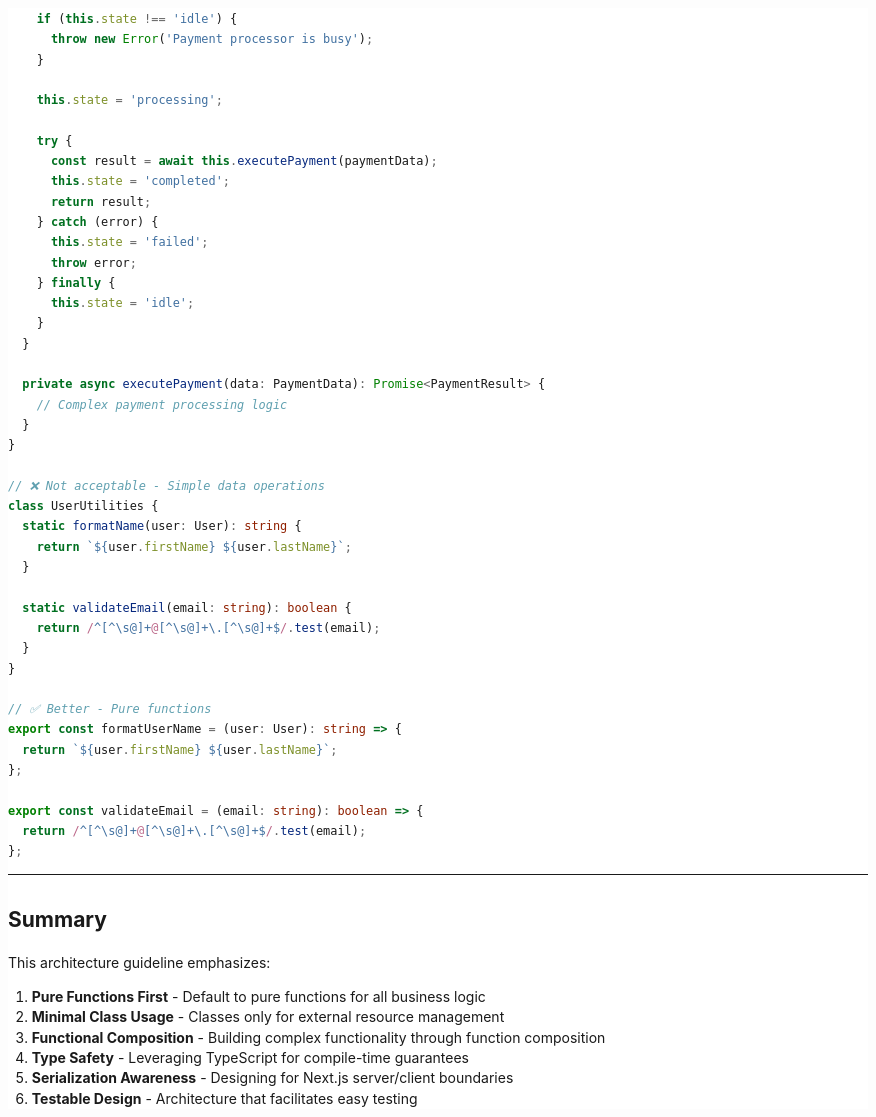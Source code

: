 ```typescript
    if (this.state !== 'idle') {
      throw new Error('Payment processor is busy');
    }
    
    this.state = 'processing';
    
    try {
      const result = await this.executePayment(paymentData);
      this.state = 'completed';
      return result;
    } catch (error) {
      this.state = 'failed';
      throw error;
    } finally {
      this.state = 'idle';
    }
  }
  
  private async executePayment(data: PaymentData): Promise<PaymentResult> {
    // Complex payment processing logic
  }
}

// ❌ Not acceptable - Simple data operations
class UserUtilities {
  static formatName(user: User): string {
    return `${user.firstName} ${user.lastName}`;
  }
  
  static validateEmail(email: string): boolean {
    return /^[^\s@]+@[^\s@]+\.[^\s@]+$/.test(email);
  }
}

// ✅ Better - Pure functions
export const formatUserName = (user: User): string => {
  return `${user.firstName} ${user.lastName}`;
};

export const validateEmail = (email: string): boolean => {
  return /^[^\s@]+@[^\s@]+\.[^\s@]+$/.test(email);
};
```

---

## Summary

This architecture guideline emphasizes:

1. **Pure Functions First** - Default to pure functions for all business logic
2. **Minimal Class Usage** - Classes only for external resource management
3. **Functional Composition** - Building complex functionality through function composition
4. **Type Safety** - Leveraging TypeScript for compile-time guarantees
5. **Serialization Awareness** - Designing for Next.js server/client boundaries
6. **Testable Design** - Architecture that facilitates easy testing
